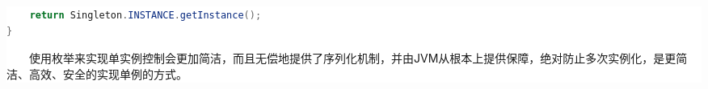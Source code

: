 ```java
	return Singleton.INSTANCE.getInstance();
}
```

　　使用枚举来实现单实例控制会更加简洁，而且无偿地提供了序列化机制，并由JVM从根本上提供保障，绝对防止多次实例化，是更简洁、高效、安全的实现单例的方式。




